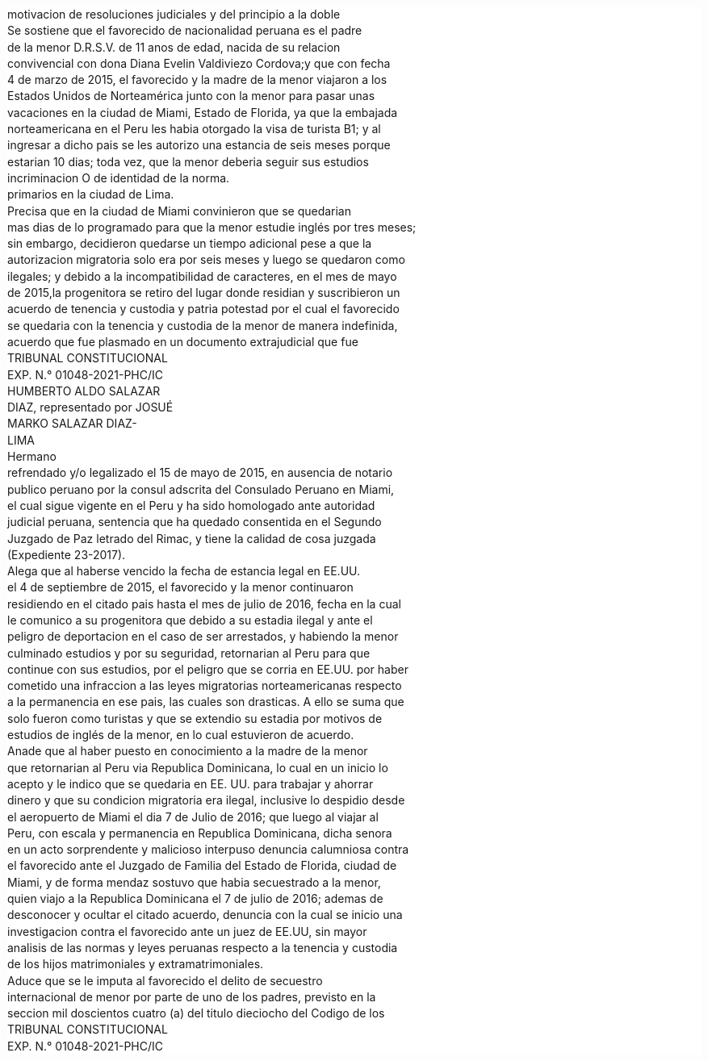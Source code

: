 motivacion de resoluciones judiciales y del principio a la doble  
Se sostiene que el favorecido de nacionalidad peruana es el padre  
de la menor D.R.S.V. de 11 anos de edad, nacida de su relacion  
convivencial con dona Diana Evelin Valdiviezo Cordova;y que con fecha  
4 de marzo de 2015, el favorecido y la madre de la menor viajaron a los  
Estados Unidos de Norteamérica junto con la menor para pasar unas  
vacaciones en la ciudad de Miami, Estado de Florida, ya que la embajada  
norteamericana en el Peru les habia otorgado la visa de turista B1; y al  
ingresar a dicho pais se les autorizo una estancia de seis meses porque  
estarian 10 dias; toda vez, que la menor deberia seguir sus estudios  
incriminacion O de identidad de la norma.  
primarios en la ciudad de Lima.  
Precisa que en la ciudad de Miami convinieron que se quedarian  
mas dias de lo programado para que la menor estudie inglés por tres meses;  
sin embargo, decidieron quedarse un tiempo adicional pese a que la  
autorizacion migratoria solo era por seis meses y luego se quedaron como  
ilegales; y debido a la incompatibilidad de caracteres, en el mes de mayo  
de 2015,la progenitora se retiro del lugar donde residian y suscribieron un  
acuerdo de tenencia y custodia y patria potestad por el cual el favorecido  
se quedaria con la tenencia y custodia de la menor de manera indefinida,  
acuerdo que fue plasmado en un documento extrajudicial que fue  
TRIBUNAL CONSTITUCIONAL  
EXP. N.° 01048-2021-PHC/IC  
HUMBERTO ALDO SALAZAR  
DIAZ, representado por JOSUÉ  
MARKO SALAZAR DIAZ-  
LIMA  
Hermano  
refrendado y/o legalizado el 15 de mayo de 2015, en ausencia de notario  
publico peruano por la consul adscrita del Consulado Peruano en Miami,  
el cual sigue vigente en el Peru y ha sido homologado ante autoridad  
judicial peruana, sentencia que ha quedado consentida en el Segundo  
Juzgado de Paz letrado del Rimac, y tiene la calidad de cosa juzgada  
(Expediente 23-2017).  
Alega que al haberse vencido la fecha de estancia legal en EE.UU.  
el 4 de septiembre de 2015, el favorecido y la menor continuaron  
residiendo en el citado pais hasta el mes de julio de 2016, fecha en la cual  
le comunico a su progenitora que debido a su estadia ilegal y ante el  
peligro de deportacion en el caso de ser arrestados, y habiendo la menor  
culminado estudios y por su seguridad, retornarian al Peru para que  
continue con sus estudios, por el peligro que se corria en EE.UU. por haber  
cometido una infraccion a las leyes migratorias norteamericanas respecto  
a la permanencia en ese pais, las cuales son drasticas. A ello se suma que  
solo fueron como turistas y que se extendio su estadia por motivos de  
estudios de inglés de la menor, en lo cual estuvieron de acuerdo.  
Anade que al haber puesto en conocimiento a la madre de la menor  
que retornarian al Peru via Republica Dominicana, lo cual en un inicio lo  
acepto y le indico que se quedaria en EE. UU. para trabajar y ahorrar  
dinero y que su condicion migratoria era ilegal, inclusive lo despidio desde  
el aeropuerto de Miami el dia 7 de Julio de 2016; que luego al viajar al  
Peru, con escala y permanencia en Republica Dominicana, dicha senora  
en un acto sorprendente y malicioso interpuso denuncia calumniosa contra  
el favorecido ante el Juzgado de Familia del Estado de Florida, ciudad de  
Miami, y de forma mendaz sostuvo que habia secuestrado a la menor,  
quien viajo a la Republica Dominicana el 7 de julio de 2016; ademas de  
desconocer y ocultar el citado acuerdo, denuncia con la cual se inicio una  
investigacion contra el favorecido ante un juez de EE.UU, sin mayor  
analisis de las normas y leyes peruanas respecto a la tenencia y custodia  
de los hijos matrimoniales y extramatrimoniales.  
Aduce que se le imputa al favorecido el delito de secuestro  
internacional de menor por parte de uno de los padres, previsto en la  
seccion mil doscientos cuatro (a) del titulo dieciocho del Codigo de los  
TRIBUNAL CONSTITUCIONAL  
EXP. N.° 01048-2021-PHC/IC  